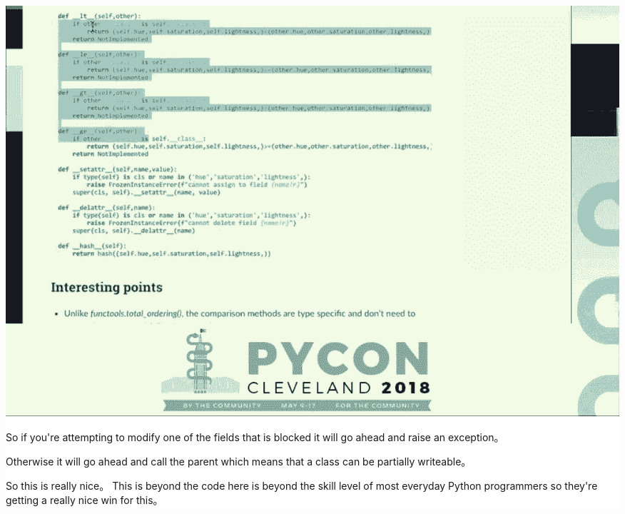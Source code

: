 ![](img/f533ae2bed1736499c0d9d25630db316_88.png)

 So if you're attempting to modify one of the fields that is blocked it will go ahead and raise an exception。

 Otherwise it will go ahead and call the parent which means that a class can be partially writeable。

 So this is really nice。 This is beyond the code here is beyond the skill level of most everyday Python programmers so they're getting a really nice win for this。


